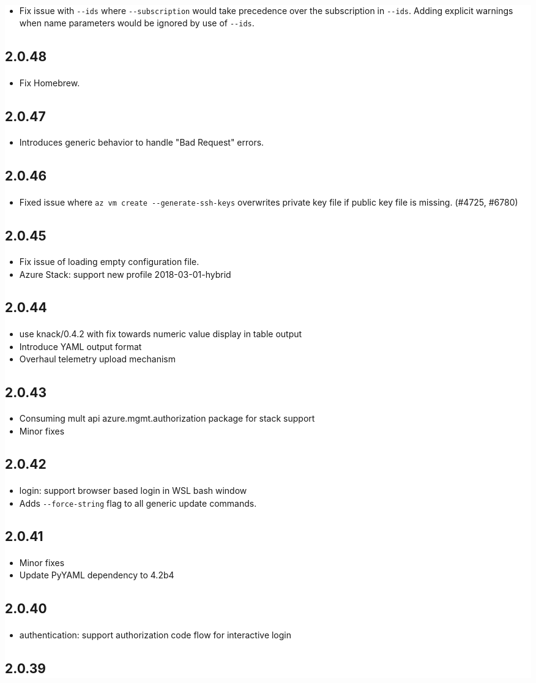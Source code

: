 * Fix issue with `--ids` where `--subscription` would take precedence over the subscription in `--ids`.
  Adding explicit warnings when name parameters would be ignored by use of `--ids`.

## 2.0.48

* Fix Homebrew.

## 2.0.47

* Introduces generic behavior to handle "Bad Request" errors.

## 2.0.46

* Fixed issue where `az vm create --generate-ssh-keys` overwrites private key
  file if public key file is missing. (#4725, #6780)

## 2.0.45

* Fix issue of loading empty configuration file.
* Azure Stack: support new profile 2018-03-01-hybrid

## 2.0.44

* use knack/0.4.2 with fix towards numeric value display in table output
* Introduce YAML output format
* Overhaul telemetry upload mechanism

## 2.0.43

* Consuming mult api azure.mgmt.authorization package for stack support
* Minor fixes

## 2.0.42

* login: support browser based login in WSL bash window
* Adds `--force-string` flag to all generic update commands.

## 2.0.41

* Minor fixes
* Update PyYAML dependency to 4.2b4

## 2.0.40

* authentication: support authorization code flow for interactive login

## 2.0.39
